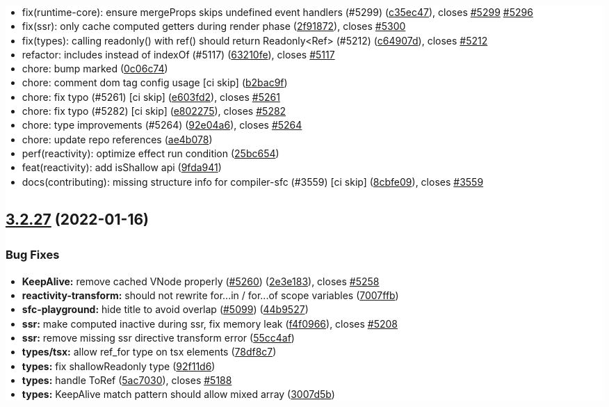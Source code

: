 * fix(runtime-core): ensure mergeProps skips undefined event handlers (#5299) ([c35ec47](https://github.com/vuejs/vue-next/commit/c35ec47)), closes [#5299](https://github.com/vuejs/vue-next/issues/5299) [#5296](https://github.com/vuejs/vue-next/issues/5296)
* fix(ssr): only cache computed getters during render phase ([2f91872](https://github.com/vuejs/vue-next/commit/2f91872)), closes [#5300](https://github.com/vuejs/vue-next/issues/5300)
* fix(types): calling readonly() with ref() should return Readonly<Ref<T>> (#5212) ([c64907d](https://github.com/vuejs/vue-next/commit/c64907d)), closes [#5212](https://github.com/vuejs/vue-next/issues/5212)
* refactor: includes instead of indexOf (#5117) ([63210fe](https://github.com/vuejs/vue-next/commit/63210fe)), closes [#5117](https://github.com/vuejs/vue-next/issues/5117)
* chore: bump marked ([0c06c74](https://github.com/vuejs/vue-next/commit/0c06c74))
* chore: comment dom tag config usage [ci skip] ([b2bac9f](https://github.com/vuejs/vue-next/commit/b2bac9f))
* chore: fix typo (#5261) [ci skip] ([e603fd2](https://github.com/vuejs/vue-next/commit/e603fd2)), closes [#5261](https://github.com/vuejs/vue-next/issues/5261)
* chore: fix typo (#5282) [ci skip] ([e802275](https://github.com/vuejs/vue-next/commit/e802275)), closes [#5282](https://github.com/vuejs/vue-next/issues/5282)
* chore: type improvements (#5264) ([92e04a6](https://github.com/vuejs/vue-next/commit/92e04a6)), closes [#5264](https://github.com/vuejs/vue-next/issues/5264)
* chore: update repo references ([ae4b078](https://github.com/vuejs/vue-next/commit/ae4b078))
* perf(reactivity): optimize effect run condition ([25bc654](https://github.com/vuejs/vue-next/commit/25bc654))
* feat(reactivity): add isShallow api ([9fda941](https://github.com/vuejs/vue-next/commit/9fda941))
* docs(contributing): missing structure info for compiler-sfc (#3559) [ci skip] ([8cbfe09](https://github.com/vuejs/vue-next/commit/8cbfe09)), closes [#3559](https://github.com/vuejs/vue-next/issues/3559)



## [3.2.27](https://github.com/vuejs/core/compare/v3.2.26...v3.2.27) (2022-01-16)


### Bug Fixes

* **KeepAlive:** remove cached VNode properly ([#5260](https://github.com/vuejs/core/issues/5260)) ([2e3e183](https://github.com/vuejs/core/commit/2e3e183b4f19c9e25865e35438653cbc9bf01afc)), closes [#5258](https://github.com/vuejs/core/issues/5258)
* **reactivity-transform:** should not rewrite for...in / for...of scope variables ([7007ffb](https://github.com/vuejs/core/commit/7007ffb2c796d6d56b9c8e278c54dc1cefd7b58f))
* **sfc-playground:** hide title to avoid overlap ([#5099](https://github.com/vuejs/core/issues/5099)) ([44b9527](https://github.com/vuejs/core/commit/44b95276f5c086e1d88fa3c686a5f39eb5bb7821))
* **ssr:** make computed inactive during ssr, fix memory leak ([f4f0966](https://github.com/vuejs/core/commit/f4f0966b33863ac0fca6a20cf9e8ddfbb311ae87)), closes [#5208](https://github.com/vuejs/core/issues/5208)
* **ssr:** remove missing ssr directive transform error ([55cc4af](https://github.com/vuejs/core/commit/55cc4af25e6f4924b267620bd965e496f260d41a))
* **types/tsx:** allow ref_for type on tsx elements ([78df8c7](https://github.com/vuejs/core/commit/78df8c78c4539d2408278d1a11612b6bbc47d22f))
* **types:** fix shallowReadonly type ([92f11d6](https://github.com/vuejs/core/commit/92f11d6740929f5b591740e30ae5fba50940ec82))
* **types:** handle ToRef<any> ([5ac7030](https://github.com/vuejs/core/commit/5ac703055fa83cb1e8a173bbd6a4d6c33707a3c3)), closes [#5188](https://github.com/vuejs/core/issues/5188)
* **types:** KeepAlive match pattern should allow mixed array ([3007d5b](https://github.com/vuejs/core/commit/3007d5b4cafed1da445bc498f771bd2c79eda6fc))

